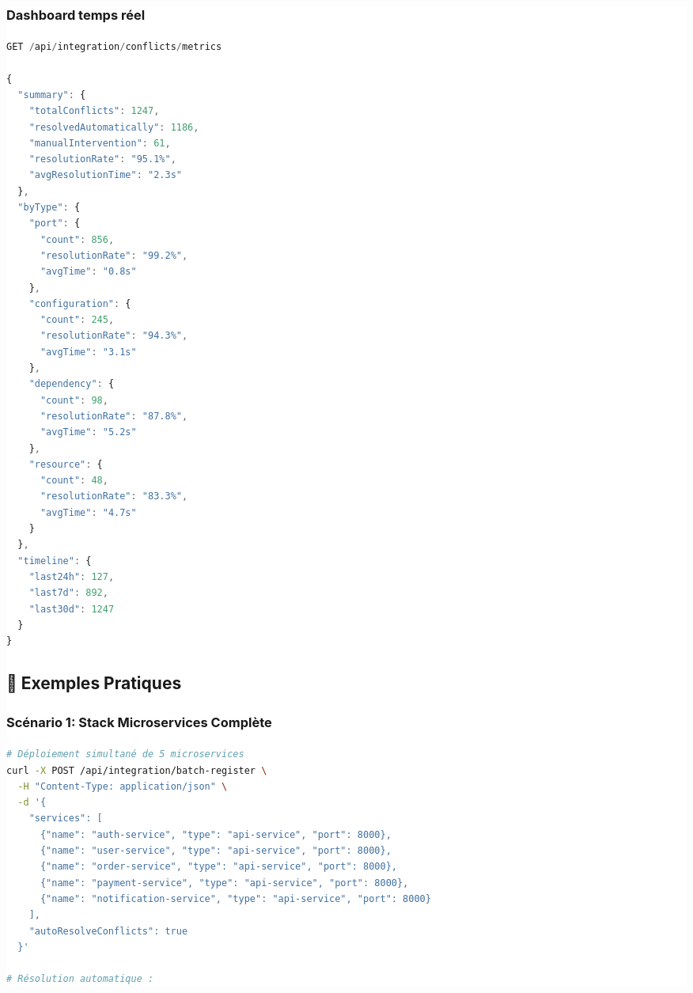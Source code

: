 ### Dashboard temps réel

```javascript
GET /api/integration/conflicts/metrics

{
  "summary": {
    "totalConflicts": 1247,
    "resolvedAutomatically": 1186,
    "manualIntervention": 61,
    "resolutionRate": "95.1%",
    "avgResolutionTime": "2.3s"
  },
  "byType": {
    "port": { 
      "count": 856, 
      "resolutionRate": "99.2%",
      "avgTime": "0.8s"
    },
    "configuration": { 
      "count": 245, 
      "resolutionRate": "94.3%",
      "avgTime": "3.1s" 
    },
    "dependency": { 
      "count": 98, 
      "resolutionRate": "87.8%",
      "avgTime": "5.2s"
    },
    "resource": { 
      "count": 48, 
      "resolutionRate": "83.3%",
      "avgTime": "4.7s"
    }
  },
  "timeline": {
    "last24h": 127,
    "last7d": 892,
    "last30d": 1247
  }
}
```

## 🎯 Exemples Pratiques

### Scénario 1: Stack Microservices Complète

```bash
# Déploiement simultané de 5 microservices
curl -X POST /api/integration/batch-register \
  -H "Content-Type: application/json" \
  -d '{
    "services": [
      {"name": "auth-service", "type": "api-service", "port": 8000},
      {"name": "user-service", "type": "api-service", "port": 8000},
      {"name": "order-service", "type": "api-service", "port": 8000},
      {"name": "payment-service", "type": "api-service", "port": 8000},
      {"name": "notification-service", "type": "api-service", "port": 8000}
    ],
    "autoResolveConflicts": true
  }'

# Résolution automatique :
```